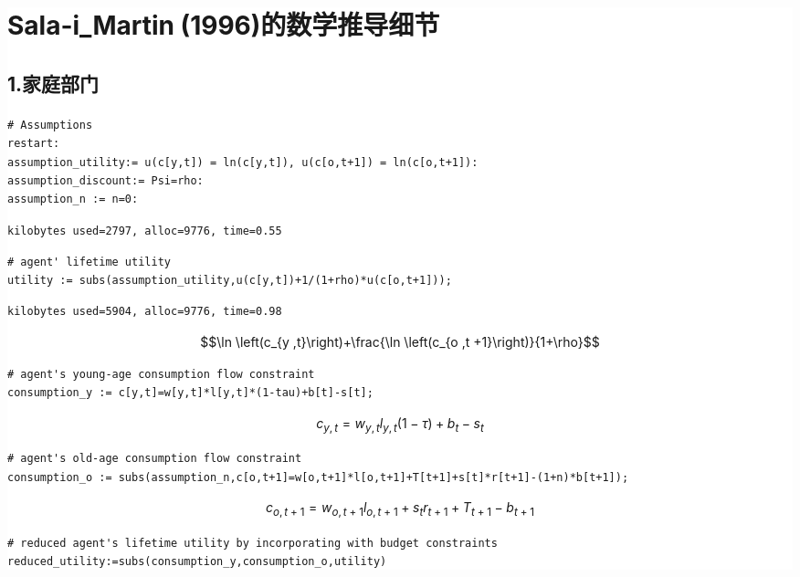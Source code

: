 # Sala-i_Martin (1996)的数学推导细节
## 1.家庭部门


```maple
# Assumptions
restart:
assumption_utility:= u(c[y,t]) = ln(c[y,t]), u(c[o,t+1]) = ln(c[o,t+1]):
assumption_discount:= Psi=rho:
assumption_n := n=0:
```


    kilobytes used=2797, alloc=9776, time=0.55



```maple
# agent' lifetime utility
utility := subs(assumption_utility,u(c[y,t])+1/(1+rho)*u(c[o,t+1]));
```


    kilobytes used=5904, alloc=9776, time=0.98





$$\ln \left(c_{y ,t}\right)+\frac{\ln \left(c_{o ,t +1}\right)}{1+\rho}$$




```maple
# agent's young-age consumption flow constraint
consumption_y := c[y,t]=w[y,t]*l[y,t]*(1-tau)+b[t]-s[t];
```




$$c_{y ,t} = w_{y ,t} l_{y ,t} \left(1-\tau \right)+b_{t}-s_{t}$$




```maple
# agent's old-age consumption flow constraint
consumption_o := subs(assumption_n,c[o,t+1]=w[o,t+1]*l[o,t+1]+T[t+1]+s[t]*r[t+1]-(1+n)*b[t+1]);
```




$$c_{o ,t +1} = w_{o ,t +1} l_{o ,t +1}+s_{t} r_{t +1}+T_{t +1}-b_{t +1}$$




```maple
# reduced agent's lifetime utility by incorporating with budget constraints
reduced_utility:=subs(consumption_y,consumption_o,utility)
```


